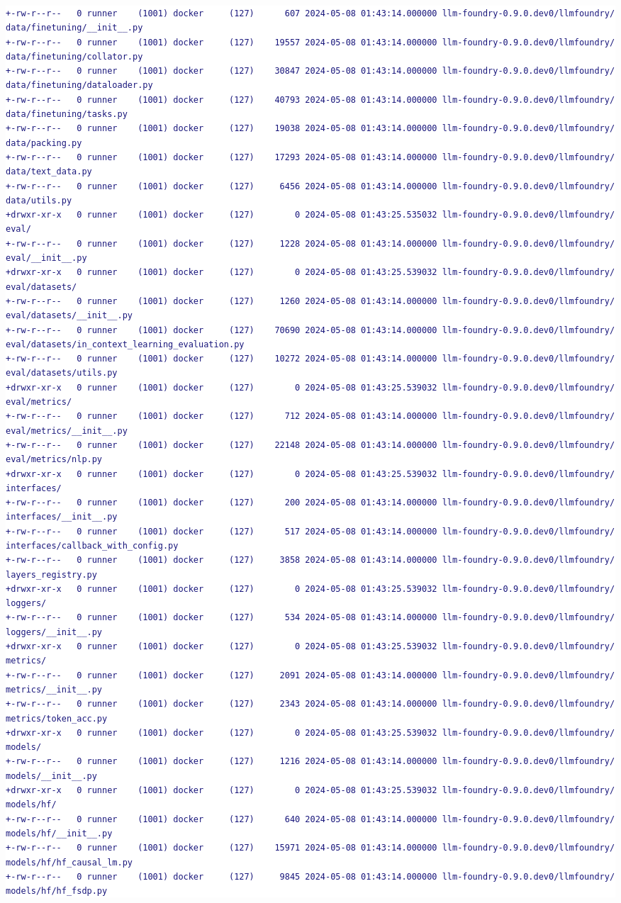 ```diff
+-rw-r--r--   0 runner    (1001) docker     (127)      607 2024-05-08 01:43:14.000000 llm-foundry-0.9.0.dev0/llmfoundry/data/finetuning/__init__.py
+-rw-r--r--   0 runner    (1001) docker     (127)    19557 2024-05-08 01:43:14.000000 llm-foundry-0.9.0.dev0/llmfoundry/data/finetuning/collator.py
+-rw-r--r--   0 runner    (1001) docker     (127)    30847 2024-05-08 01:43:14.000000 llm-foundry-0.9.0.dev0/llmfoundry/data/finetuning/dataloader.py
+-rw-r--r--   0 runner    (1001) docker     (127)    40793 2024-05-08 01:43:14.000000 llm-foundry-0.9.0.dev0/llmfoundry/data/finetuning/tasks.py
+-rw-r--r--   0 runner    (1001) docker     (127)    19038 2024-05-08 01:43:14.000000 llm-foundry-0.9.0.dev0/llmfoundry/data/packing.py
+-rw-r--r--   0 runner    (1001) docker     (127)    17293 2024-05-08 01:43:14.000000 llm-foundry-0.9.0.dev0/llmfoundry/data/text_data.py
+-rw-r--r--   0 runner    (1001) docker     (127)     6456 2024-05-08 01:43:14.000000 llm-foundry-0.9.0.dev0/llmfoundry/data/utils.py
+drwxr-xr-x   0 runner    (1001) docker     (127)        0 2024-05-08 01:43:25.535032 llm-foundry-0.9.0.dev0/llmfoundry/eval/
+-rw-r--r--   0 runner    (1001) docker     (127)     1228 2024-05-08 01:43:14.000000 llm-foundry-0.9.0.dev0/llmfoundry/eval/__init__.py
+drwxr-xr-x   0 runner    (1001) docker     (127)        0 2024-05-08 01:43:25.539032 llm-foundry-0.9.0.dev0/llmfoundry/eval/datasets/
+-rw-r--r--   0 runner    (1001) docker     (127)     1260 2024-05-08 01:43:14.000000 llm-foundry-0.9.0.dev0/llmfoundry/eval/datasets/__init__.py
+-rw-r--r--   0 runner    (1001) docker     (127)    70690 2024-05-08 01:43:14.000000 llm-foundry-0.9.0.dev0/llmfoundry/eval/datasets/in_context_learning_evaluation.py
+-rw-r--r--   0 runner    (1001) docker     (127)    10272 2024-05-08 01:43:14.000000 llm-foundry-0.9.0.dev0/llmfoundry/eval/datasets/utils.py
+drwxr-xr-x   0 runner    (1001) docker     (127)        0 2024-05-08 01:43:25.539032 llm-foundry-0.9.0.dev0/llmfoundry/eval/metrics/
+-rw-r--r--   0 runner    (1001) docker     (127)      712 2024-05-08 01:43:14.000000 llm-foundry-0.9.0.dev0/llmfoundry/eval/metrics/__init__.py
+-rw-r--r--   0 runner    (1001) docker     (127)    22148 2024-05-08 01:43:14.000000 llm-foundry-0.9.0.dev0/llmfoundry/eval/metrics/nlp.py
+drwxr-xr-x   0 runner    (1001) docker     (127)        0 2024-05-08 01:43:25.539032 llm-foundry-0.9.0.dev0/llmfoundry/interfaces/
+-rw-r--r--   0 runner    (1001) docker     (127)      200 2024-05-08 01:43:14.000000 llm-foundry-0.9.0.dev0/llmfoundry/interfaces/__init__.py
+-rw-r--r--   0 runner    (1001) docker     (127)      517 2024-05-08 01:43:14.000000 llm-foundry-0.9.0.dev0/llmfoundry/interfaces/callback_with_config.py
+-rw-r--r--   0 runner    (1001) docker     (127)     3858 2024-05-08 01:43:14.000000 llm-foundry-0.9.0.dev0/llmfoundry/layers_registry.py
+drwxr-xr-x   0 runner    (1001) docker     (127)        0 2024-05-08 01:43:25.539032 llm-foundry-0.9.0.dev0/llmfoundry/loggers/
+-rw-r--r--   0 runner    (1001) docker     (127)      534 2024-05-08 01:43:14.000000 llm-foundry-0.9.0.dev0/llmfoundry/loggers/__init__.py
+drwxr-xr-x   0 runner    (1001) docker     (127)        0 2024-05-08 01:43:25.539032 llm-foundry-0.9.0.dev0/llmfoundry/metrics/
+-rw-r--r--   0 runner    (1001) docker     (127)     2091 2024-05-08 01:43:14.000000 llm-foundry-0.9.0.dev0/llmfoundry/metrics/__init__.py
+-rw-r--r--   0 runner    (1001) docker     (127)     2343 2024-05-08 01:43:14.000000 llm-foundry-0.9.0.dev0/llmfoundry/metrics/token_acc.py
+drwxr-xr-x   0 runner    (1001) docker     (127)        0 2024-05-08 01:43:25.539032 llm-foundry-0.9.0.dev0/llmfoundry/models/
+-rw-r--r--   0 runner    (1001) docker     (127)     1216 2024-05-08 01:43:14.000000 llm-foundry-0.9.0.dev0/llmfoundry/models/__init__.py
+drwxr-xr-x   0 runner    (1001) docker     (127)        0 2024-05-08 01:43:25.539032 llm-foundry-0.9.0.dev0/llmfoundry/models/hf/
+-rw-r--r--   0 runner    (1001) docker     (127)      640 2024-05-08 01:43:14.000000 llm-foundry-0.9.0.dev0/llmfoundry/models/hf/__init__.py
+-rw-r--r--   0 runner    (1001) docker     (127)    15971 2024-05-08 01:43:14.000000 llm-foundry-0.9.0.dev0/llmfoundry/models/hf/hf_causal_lm.py
+-rw-r--r--   0 runner    (1001) docker     (127)     9845 2024-05-08 01:43:14.000000 llm-foundry-0.9.0.dev0/llmfoundry/models/hf/hf_fsdp.py
```